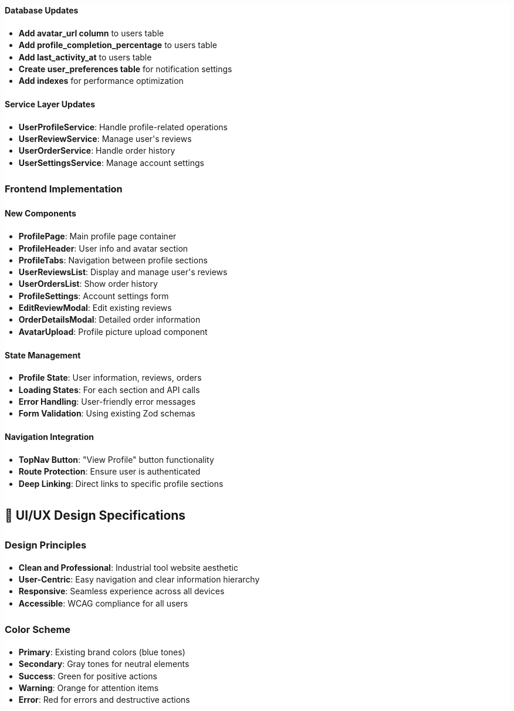 #### **Database Updates**
- **Add avatar_url column** to users table
- **Add profile_completion_percentage** to users table
- **Add last_activity_at** to users table
- **Create user_preferences table** for notification settings
- **Add indexes** for performance optimization

#### **Service Layer Updates**
- **UserProfileService**: Handle profile-related operations
- **UserReviewService**: Manage user's reviews
- **UserOrderService**: Handle order history
- **UserSettingsService**: Manage account settings

### **Frontend Implementation**

#### **New Components**
- **ProfilePage**: Main profile page container
- **ProfileHeader**: User info and avatar section
- **ProfileTabs**: Navigation between profile sections
- **UserReviewsList**: Display and manage user's reviews
- **UserOrdersList**: Show order history
- **ProfileSettings**: Account settings form
- **EditReviewModal**: Edit existing reviews
- **OrderDetailsModal**: Detailed order information
- **AvatarUpload**: Profile picture upload component

#### **State Management**
- **Profile State**: User information, reviews, orders
- **Loading States**: For each section and API calls
- **Error Handling**: User-friendly error messages
- **Form Validation**: Using existing Zod schemas

#### **Navigation Integration**
- **TopNav Button**: "View Profile" button functionality
- **Route Protection**: Ensure user is authenticated
- **Deep Linking**: Direct links to specific profile sections

## 🎨 **UI/UX Design Specifications**

### **Design Principles**
- **Clean and Professional**: Industrial tool website aesthetic
- **User-Centric**: Easy navigation and clear information hierarchy
- **Responsive**: Seamless experience across all devices
- **Accessible**: WCAG compliance for all users

### **Color Scheme**
- **Primary**: Existing brand colors (blue tones)
- **Secondary**: Gray tones for neutral elements
- **Success**: Green for positive actions
- **Warning**: Orange for attention items
- **Error**: Red for errors and destructive actions
